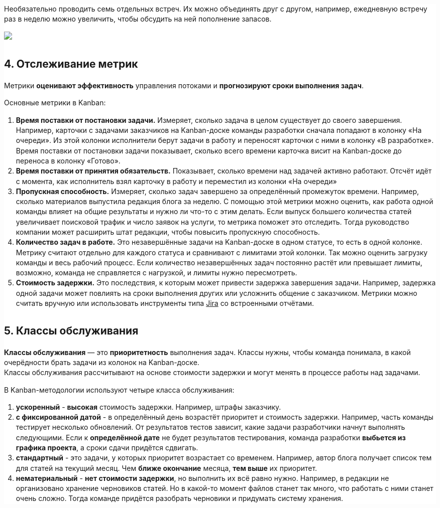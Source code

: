 Необязательно проводить семь отдельных встреч. Их можно объединять друг с другом, например, ежедневную встречу раз в неделю можно увеличить, чтобы обсудить на ней пополнение запасов.

![](https://avatars.mds.yandex.net/get-lpc/1527204/2d585848-dfe8-4e0c-816e-8fdefab039c0/width_1280_q70)

## 4. Отслеживание метрик

Метрики **оценивают эффективность** управления потоками и **прогнозируют сроки выполнения задач**. 

Основные метрики в Kanban:  
  
1. **Время поставки от постановки задачи.** Измеряет, сколько задача в целом существует до своего завершения. Например, карточки с задачами заказчиков на Kanban-доске команды разработки сначала попадают в колонку «На очереди». Из этой колонки исполнители берут задачи в работу и переносят карточки с ними в колонку «В разработке». Время поставки от постановки задачи показывает, сколько всего времени карточка висит на Kanban-доске до переноса в колонку «Готово».  
2. **Время поставки от принятия обязательств.**  Показывает, сколько времени над задачей активно работают. Отсчёт идёт с момента, как исполнитель взял карточку в работу и переместил из колонки «На очереди»
3. **Пропускная способность.**  Измеряет, сколько задач завершено за определённый промежуток времени. Например, сколько материалов выпустила редакция блога за неделю. С помощью этой метрики можно оценить, как работа одной команды влияет на общие результаты и нужно ли что-то с этим делать. Если выпуск большего количества статей увеличивает поисковой трафик и число заявок на услуги, то метрика поможет это отследить. Тогда руководство компании может расширить штат редакции, чтобы повысить пропускную способность.  
4. **Количество задач в работе.**  Это незавершённые задачи на Kanban-доске в одном статусе, то есть в одной колонке. Метрику считают отдельно для каждого статуса и сравнивают с лимитами этой колонки. Так можно оценить загрузку команды и весь рабочий процесс. Если количество незавершённых задач постоянно растёт или превышает лимиты, возможно, команда не справляется с нагрузкой, и лимиты нужно пересмотреть.  
5. **Стоимость задержки.**  Это последствия, к которым может привести задержка завершения задачи. Например, задержка одной задачи может повлиять на сроки выполнения других или усложнить общение с заказчиком. Метрики можно считать вручную или использовать инструменты типа [Jira](https://www.atlassian.com/ru/software/jira) со встроенными отчётами.

## 5. Классы обслуживания

**Классы обслуживания** — это **приоритетность** выполнения задач. Классы нужны, чтобы команда понимала, в какой очерёдности брать задачи из колонок на Kanban-доске.  
Классы обслуживания рассчитывают на основе стоимости задержки и могут менять в процессе работы над задачами.  
  
В Kanban-методологии используют четыре класса обслуживания:  
1. **ускоренный** - **высокая** стоимость задержки. Например, штрафы заказчику.
2. **с фиксированной датой** - в определённый день возрастёт приоритет и стоимость задержки. Например, часть команды тестирует несколько обновлений. От результатов тестов зависит, какие задачи разработчики начнут выполнять следующими. Если к **определённой дате** не будет результатов тестирования, команда разработки **выбьется из графика проекта**, а сроки сдачи придётся сдвигать.
3. **стандартный** - это задачи, у которых приоритет возрастает со временем. Например, автор блога получает список тем для статей на текущий месяц. Чем **ближе окончание** месяца, **тем выше** их приоритет.
4. **нематериальный** - **нет стоимости задержки**, но выполнить их всё равно нужно. Например, в редакции не организовано хранение черновиков статей. Но в какой-то момент файлов станет так много, что работать с ними станет очень сложно. Тогда команде придётся разобрать черновики и придумать систему хранения.
